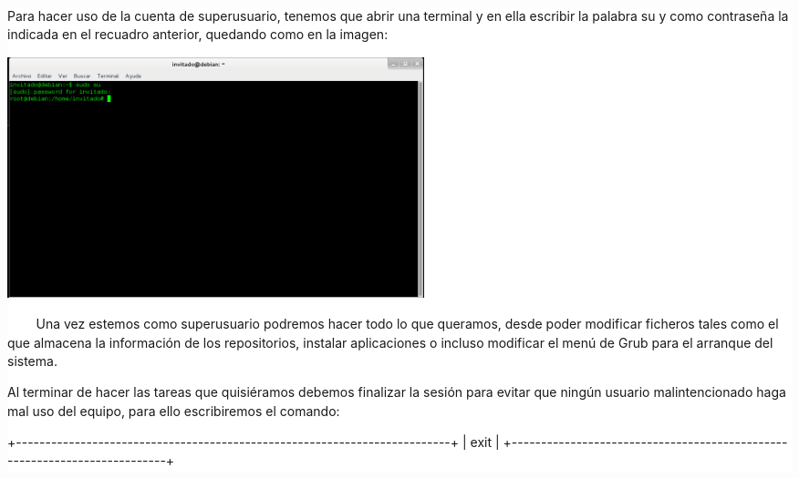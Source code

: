 <span class="c0"></span>

<span class="c0">Para hacer uso de la cuenta de superusuario, tenemos
que abrir una terminal y en ella escribir la palabra </span><span
class="c17 c22 c0">su</span><span class="c0"> y como contraseña la
indicada en el recuadro anterior, quedando como en la imagen:</span>

<span
style="overflow: hidden; display: inline-block; margin: 0.00px 0.00px; border: 0.00px solid #000000; transform: rotate(0.00rad) translateZ(0px); -webkit-transform: rotate(0.00rad) translateZ(0px); width: 457.00px; height: 264.60px;">![6](images/image12.png)</span>

<span class="c0"></span>

<span class="c0">        Una vez estemos como superusuario podremos
hacer todo lo que queramos, desde poder modificar ficheros tales como el
que almacena la información de los repositorios, instalar aplicaciones o
incluso modificar el menú de Grub para el arranque del sistema.</span>

<span class="c0">Al terminar de hacer las tareas que quisiéramos debemos
finalizar la sesión para evitar que ningún usuario malintencionado haga
mal uso del equipo, para ello escribiremos el </span><span
class="c0">comando</span><span class="c0">:</span>

<span class="c0"></span>

[](#)[](#)

+--------------------------------------------------------------------------+
| <span class="c25 c17 c0">exit</span>                                     |
+--------------------------------------------------------------------------+
